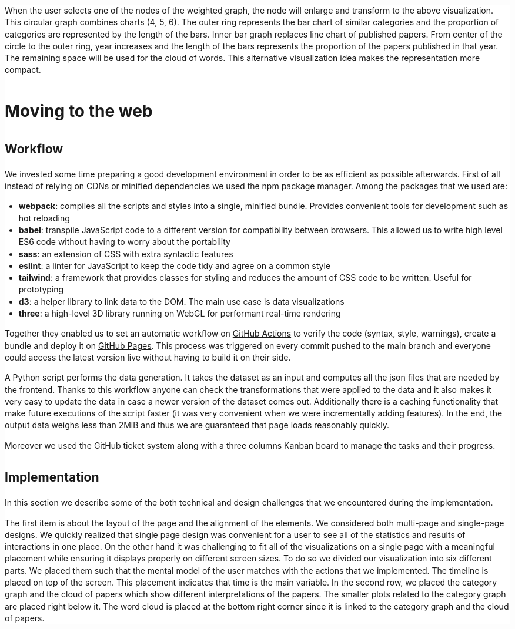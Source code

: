 
When the user selects one of the nodes of the weighted graph, the node will enlarge and transform to the above visualization. This circular graph combines charts (4, 5, 6). The outer ring represents the bar chart of similar categories and the proportion of categories are represented by the length of the bars. Inner bar graph replaces line chart of published papers. From center of the circle to the outer ring, year increases and the length of the bars represents the proportion of the papers published in that year. The remaining space will be used for the cloud of words. This alternative visualization idea makes the representation more compact.

# Moving to the web

## Workflow

We invested some time preparing a good development environment in order to be as efficient as possible afterwards. First of all instead of relying on CDNs or minified dependencies we used the [npm](http://npmjs.org/) package manager. Among the packages that we used are:

- **webpack**: compiles all the scripts and styles into a single, minified bundle. Provides convenient tools for development such as hot reloading
- **babel**: transpile JavaScript code to a different version for compatibility between browsers. This allowed us to write high level ES6 code without having to worry about the portability
- **sass**: an extension of CSS with extra syntactic features
- **eslint**: a linter for JavaScript to keep the code tidy and agree on a common style
- **tailwind**: a framework that provides classes for styling and reduces the amount of CSS code to be written. Useful for prototyping
- **d3**: a helper library to link data to the DOM. The main use case is data visualizations
- **three**: a high-level 3D library running on WebGL for performant real-time rendering

Together they enabled us to set an automatic workflow on [GitHub Actions](https://github.com/features/actions) to verify the code (syntax, style, warnings), create a bundle and deploy it on [GitHub Pages](https://pages.github.com). This process was triggered on every commit pushed to the main branch and everyone could access the latest version live without having to build it on their side.

A Python script performs the data generation. It takes the dataset as an input and computes all the json files that are needed by the frontend. Thanks to this workflow anyone can check the transformations that were applied to the data and it also makes it very easy to update the data in case a newer version of the dataset comes out. Additionally there is a caching functionality that make future executions of the script faster (it was very convenient when we were incrementally adding features). In the end, the output data weighs less than 2MiB and thus we are guaranteed that page loads reasonably quickly.

Moreover we used the GitHub ticket system along with a three columns Kanban board to manage the tasks and their progress.

## Implementation

In this section we describe some of the both technical and design challenges that we encountered during the implementation.

The first item is about the layout of the page and the alignment of the elements. We considered both multi-page and single-page designs. We quickly realized that single page design was convenient for a user to see all of the statistics and results of interactions in one place. On the other hand it was challenging to fit all of the visualizations on a single page with a meaningful placement while ensuring it displays properly on different screen sizes. To do so we divided our visualization into six different parts. We placed them such that the mental model of the user matches with the actions that we implemented. The timeline is placed on top of the screen. This placement indicates that time is the main variable. In the second row, we placed the category graph and the cloud of papers which show different interpretations of the papers. The smaller plots related to the category graph are placed right below it. The word cloud is placed at the bottom right corner since it is linked to the category graph and the cloud of papers.
